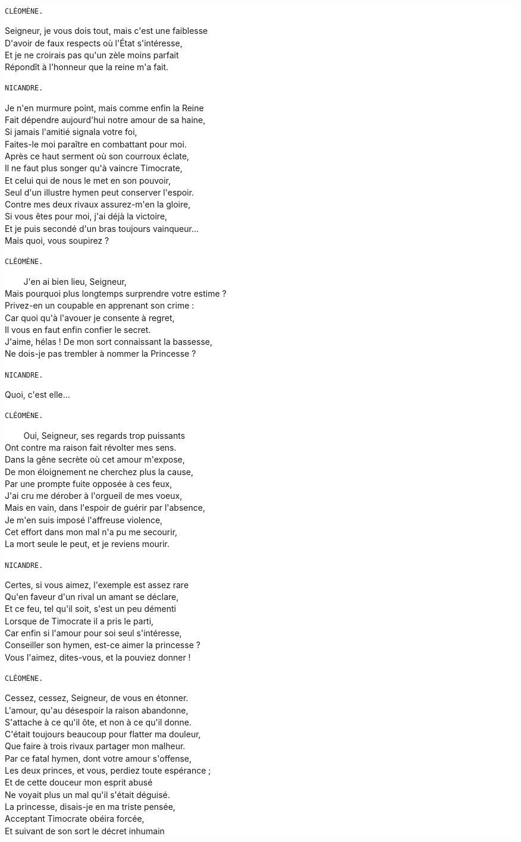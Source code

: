     CLÉOMÈNE.
Seigneur, je vous dois tout, mais c'est une faiblesse  
D'avoir de faux respects où l'État s'intéresse,  
Et je ne croirais pas qu'un zèle moins parfait  
Répondît à l'honneur que la reine m'a fait.  

    NICANDRE.
Je n'en murmure point, mais comme enfin la Reine  
Fait dépendre aujourd'hui notre amour de sa haine,  
Si jamais l'amitié signala votre foi,  
Faites-le moi paraître en combattant pour moi.  
Après ce haut serment où son courroux éclate,  
Il ne faut plus songer qu'à vaincre Timocrate,  
Et celui qui de nous le met en son pouvoir,  
Seul d'un illustre hymen peut conserver l'espoir.  
Contre mes deux rivaux assurez-m'en la gloire,  
Si vous êtes pour moi, j'ai déjà la victoire,  
Et je puis secondé d'un bras toujours vainqueur...  
Mais quoi, vous soupirez ?  

    CLÉOMÈNE.
        J'en ai bien lieu, Seigneur,  
Mais pourquoi plus longtemps surprendre votre estime ?  
Privez-en un coupable en apprenant son crime :  
Car quoi qu'à l'avouer je consente à regret,  
Il vous en faut enfin confier le secret.  
J'aime, hélas ! De mon sort connaissant la bassesse,  
Ne dois-je pas trembler à nommer la Princesse ?  

    NICANDRE.
Quoi, c'est elle...  

    CLÉOMÈNE.
        Oui, Seigneur, ses regards trop puissants  
Ont contre ma raison fait révolter mes sens.  
Dans la gêne secrète où cet amour m'expose,  
De mon éloignement ne cherchez plus la cause,  
Par une prompte fuite opposée à ces feux,  
J'ai cru me dérober à l'orgueil de mes voeux,  
Mais en vain, dans l'espoir de guérir par l'absence,  
Je m'en suis imposé l'affreuse violence,  
Cet effort dans mon mal n'a pu me secourir,  
La mort seule le peut, et je reviens mourir.  

    NICANDRE.
Certes, si vous aimez, l'exemple est assez rare  
Qu'en faveur d'un rival un amant se déclare,  
Et ce feu, tel qu'il soit, s'est un peu démenti  
Lorsque de Timocrate il a pris le parti,  
Car enfin si l'amour pour soi seul s'intéresse,  
Conseiller son hymen, est-ce aimer la princesse ?  
Vous l'aimez, dites-vous, et la pouviez donner !  

    CLÉOMÈNE.
Cessez, cessez, Seigneur, de vous en étonner.  
L'amour, qu'au désespoir la raison abandonne,  
S'attache à ce qu'il ôte, et non à ce qu'il donne.  
C'était toujours beaucoup pour flatter ma douleur,  
Que faire à trois rivaux partager mon malheur.  
Par ce fatal hymen, dont votre amour s'offense,  
Les deux princes, et vous, perdiez toute espérance ;  
Et de cette douceur mon esprit abusé  
Ne voyait plus un mal qu'il s'était déguisé.  
La princesse, disais-je en ma triste pensée,  
Acceptant Timocrate obéira forcée,  
Et suivant de son sort le décret inhumain  